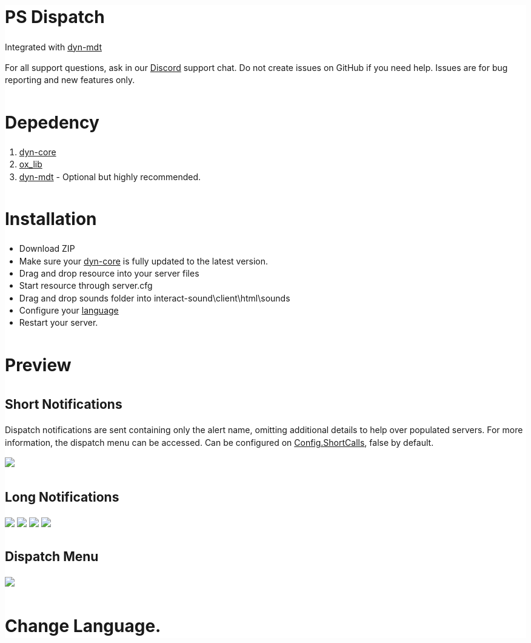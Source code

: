 # PS Dispatch

Integrated with [dyn-mdt](https://github.com/Project-Sloth/dyn-mdt)

For all support questions, ask in our [Discord](https://www.discord.gg/projectsloth) support chat. 
Do not create issues on GitHub if you need help. Issues are for bug reporting and new features only.

# Depedency
1. [dyn-core](https://github.com/DynCore-framework/dyn-core)
2. [ox_lib](https://github.com/overextended/ox_lib)
3. [dyn-mdt](https://github.com/Project-Sloth/dyn-mdt) - Optional but highly recommended.

# Installation
* Download ZIP
* Make sure your [dyn-core](https://github.com/DynCore-framework/dyn-core) is fully updated to the latest version.
* Drag and drop resource into your server files
* Start resource through server.cfg
* Drag and drop sounds folder into interact-sound\client\html\sounds
* Configure your [language](https://github.com/Project-Sloth/dyn-dispatch#change-language)
* Restart your server.

# Preview
## Short Notifications
Dispatch notifications are sent containing only the alert name, omitting additional details to help over populated servers. For more information, the dispatch menu can be accessed. Can be configured on [Config.ShortCalls](https://github.com/Project-Sloth/dyn-dispatch/blob/40ffc466ec7ffa14faaf40a68e8b3a9a92c72db6/shared/config.lua#L3C1-L3C18), false by default.

<img src="https://github.com/Project-Sloth/dyn-dispatch/assets/82112471/7671b361-88aa-42f6-9cd9-32d0fd94881e" width="600">

## Long Notifications
<img src="https://github.com/Project-Sloth/dyn-dispatch/assets/82112471/42f84fc1-a30a-441e-8e00-618a0dfde0f3" width="600">
<img src="https://github.com/Project-Sloth/dyn-dispatch/assets/82112471/4a3d44b9-1629-457b-ba0e-a77c617aa993" width="600">
<img src="https://github.com/Project-Sloth/dyn-dispatch/assets/82112471/7f4a7c76-f92d-4067-9fcb-7c78ee1b067c" width="600">
<img src="https://github.com/Project-Sloth/dyn-dispatch/assets/82112471/01569df8-d5f6-417b-bcd4-422551eaa840" width="600">

## Dispatch Menu
<img src="https://github.com/Project-Sloth/dyn-dispatch/assets/82112471/f2b111b2-60c3-428e-b12a-1bfed617f09e" width="800">

# Change Language.
